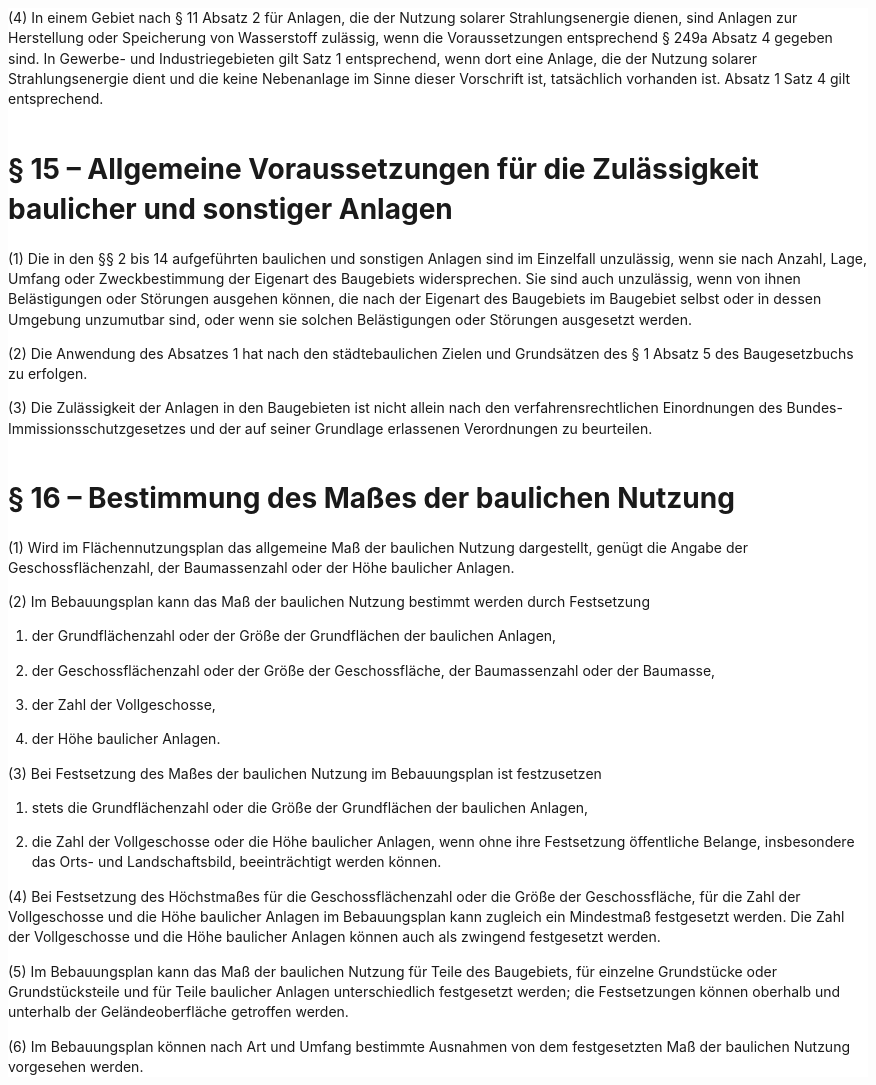 (4) In einem Gebiet nach § 11 Absatz 2 für Anlagen, die der Nutzung solarer Strahlungsenergie dienen, sind Anlagen zur Herstellung oder Speicherung von Wasserstoff zulässig, wenn die Voraussetzungen entsprechend § 249a Absatz 4 gegeben sind. In Gewerbe- und Industriegebieten gilt Satz 1 entsprechend, wenn dort eine Anlage, die der Nutzung solarer Strahlungsenergie dient und die keine Nebenanlage im Sinne dieser Vorschrift ist, tatsächlich vorhanden ist. Absatz 1 Satz 4 gilt entsprechend.

# § 15 – Allgemeine Voraussetzungen für die Zulässigkeit baulicher und sonstiger Anlagen

(1) Die in den §§ 2 bis 14 aufgeführten baulichen und sonstigen Anlagen sind im Einzelfall unzulässig, wenn sie nach Anzahl, Lage, Umfang oder Zweckbestimmung der Eigenart des Baugebiets widersprechen. Sie sind auch unzulässig, wenn von ihnen Belästigungen oder Störungen ausgehen können, die nach der Eigenart des Baugebiets im Baugebiet selbst oder in dessen Umgebung unzumutbar sind, oder wenn sie solchen Belästigungen oder Störungen ausgesetzt werden.

(2) Die Anwendung des Absatzes 1 hat nach den städtebaulichen Zielen und Grundsätzen des § 1 Absatz 5 des Baugesetzbuchs zu erfolgen.

(3) Die Zulässigkeit der Anlagen in den Baugebieten ist nicht allein nach den verfahrensrechtlichen Einordnungen des Bundes-Immissionsschutzgesetzes und der auf seiner Grundlage erlassenen Verordnungen zu beurteilen.

# § 16 – Bestimmung des Maßes der baulichen Nutzung

(1) Wird im Flächennutzungsplan das allgemeine Maß der baulichen Nutzung dargestellt, genügt die Angabe der Geschossflächenzahl, der Baumassenzahl oder der Höhe baulicher Anlagen.

(2) Im Bebauungsplan kann das Maß der baulichen Nutzung bestimmt werden durch Festsetzung

1. der Grundflächenzahl oder der Größe der Grundflächen der baulichen Anlagen,

2. der Geschossflächenzahl oder der Größe der Geschossfläche, der Baumassenzahl oder der Baumasse,

3. der Zahl der Vollgeschosse,

4. der Höhe baulicher Anlagen.

(3) Bei Festsetzung des Maßes der baulichen Nutzung im Bebauungsplan ist festzusetzen

1. stets die Grundflächenzahl oder die Größe der Grundflächen der baulichen Anlagen,

2. die Zahl der Vollgeschosse oder die Höhe baulicher Anlagen, wenn ohne ihre Festsetzung öffentliche Belange, insbesondere das Orts- und Landschaftsbild, beeinträchtigt werden können.

(4) Bei Festsetzung des Höchstmaßes für die Geschossflächenzahl oder die Größe der Geschossfläche, für die Zahl der Vollgeschosse und die Höhe baulicher Anlagen im Bebauungsplan kann zugleich ein Mindestmaß festgesetzt werden. Die Zahl der Vollgeschosse und die Höhe baulicher Anlagen können auch als zwingend festgesetzt werden.

(5) Im Bebauungsplan kann das Maß der baulichen Nutzung für Teile des Baugebiets, für einzelne Grundstücke oder Grundstücksteile und für Teile baulicher Anlagen unterschiedlich festgesetzt werden; die Festsetzungen können oberhalb und unterhalb der Geländeoberfläche getroffen werden.

(6) Im Bebauungsplan können nach Art und Umfang bestimmte Ausnahmen von dem festgesetzten Maß der baulichen Nutzung vorgesehen werden.
